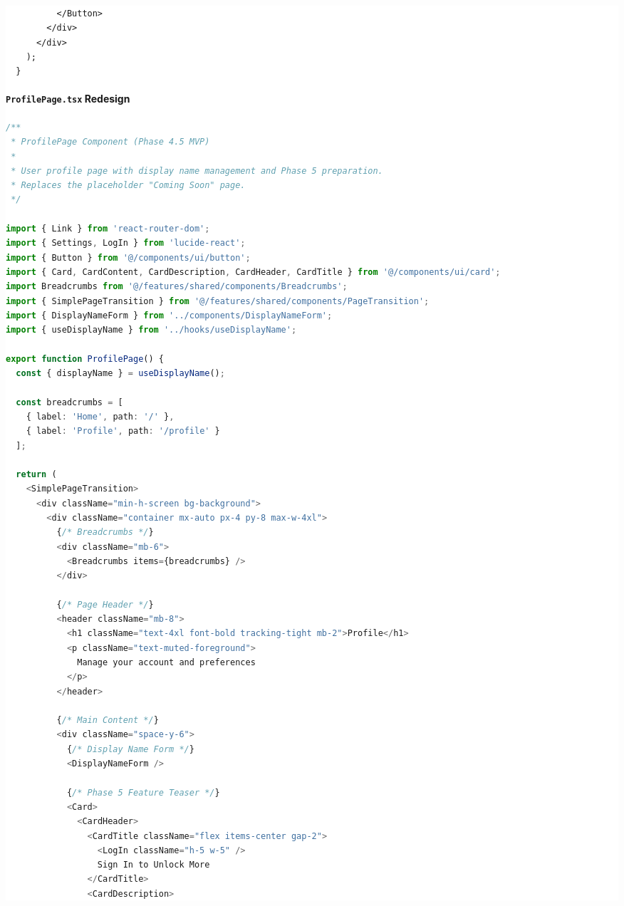 ```diff
          </Button>
        </div>
      </div>
    );
  }
```

#### `ProfilePage.tsx` Redesign
```typescript
/**
 * ProfilePage Component (Phase 4.5 MVP)
 *
 * User profile page with display name management and Phase 5 preparation.
 * Replaces the placeholder "Coming Soon" page.
 */

import { Link } from 'react-router-dom';
import { Settings, LogIn } from 'lucide-react';
import { Button } from '@/components/ui/button';
import { Card, CardContent, CardDescription, CardHeader, CardTitle } from '@/components/ui/card';
import Breadcrumbs from '@/features/shared/components/Breadcrumbs';
import { SimplePageTransition } from '@/features/shared/components/PageTransition';
import { DisplayNameForm } from '../components/DisplayNameForm';
import { useDisplayName } from '../hooks/useDisplayName';

export function ProfilePage() {
  const { displayName } = useDisplayName();

  const breadcrumbs = [
    { label: 'Home', path: '/' },
    { label: 'Profile', path: '/profile' }
  ];

  return (
    <SimplePageTransition>
      <div className="min-h-screen bg-background">
        <div className="container mx-auto px-4 py-8 max-w-4xl">
          {/* Breadcrumbs */}
          <div className="mb-6">
            <Breadcrumbs items={breadcrumbs} />
          </div>

          {/* Page Header */}
          <header className="mb-8">
            <h1 className="text-4xl font-bold tracking-tight mb-2">Profile</h1>
            <p className="text-muted-foreground">
              Manage your account and preferences
            </p>
          </header>

          {/* Main Content */}
          <div className="space-y-6">
            {/* Display Name Form */}
            <DisplayNameForm />

            {/* Phase 5 Feature Teaser */}
            <Card>
              <CardHeader>
                <CardTitle className="flex items-center gap-2">
                  <LogIn className="h-5 w-5" />
                  Sign In to Unlock More
                </CardTitle>
                <CardDescription>
```